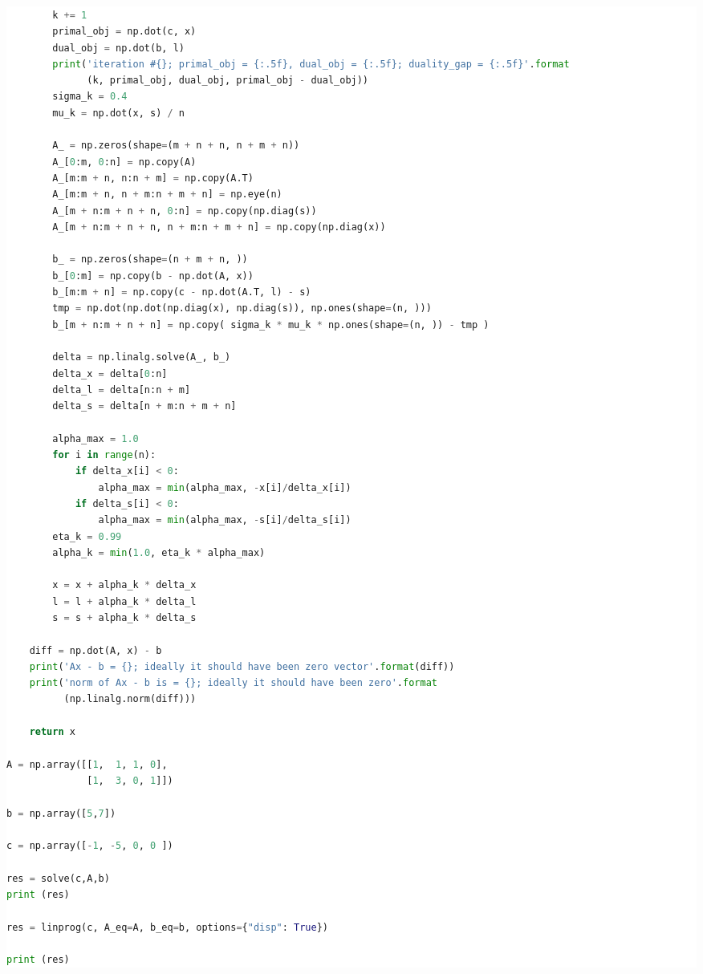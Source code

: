 ```python
        k += 1
        primal_obj = np.dot(c, x)
        dual_obj = np.dot(b, l)
        print('iteration #{}; primal_obj = {:.5f}, dual_obj = {:.5f}; duality_gap = {:.5f}'.format
              (k, primal_obj, dual_obj, primal_obj - dual_obj)) 
        sigma_k = 0.4
        mu_k = np.dot(x, s) / n

        A_ = np.zeros(shape=(m + n + n, n + m + n))
        A_[0:m, 0:n] = np.copy(A)
        A_[m:m + n, n:n + m] = np.copy(A.T)
        A_[m:m + n, n + m:n + m + n] = np.eye(n)
        A_[m + n:m + n + n, 0:n] = np.copy(np.diag(s))
        A_[m + n:m + n + n, n + m:n + m + n] = np.copy(np.diag(x))

        b_ = np.zeros(shape=(n + m + n, ))
        b_[0:m] = np.copy(b - np.dot(A, x))
        b_[m:m + n] = np.copy(c - np.dot(A.T, l) - s)
        tmp = np.dot(np.dot(np.diag(x), np.diag(s)), np.ones(shape=(n, )))
        b_[m + n:m + n + n] = np.copy( sigma_k * mu_k * np.ones(shape=(n, )) - tmp )

        delta = np.linalg.solve(A_, b_)
        delta_x = delta[0:n]
        delta_l = delta[n:n + m]
        delta_s = delta[n + m:n + m + n]

        alpha_max = 1.0
        for i in range(n):
            if delta_x[i] < 0:
                alpha_max = min(alpha_max, -x[i]/delta_x[i])
            if delta_s[i] < 0:
                alpha_max = min(alpha_max, -s[i]/delta_s[i])
        eta_k = 0.99
        alpha_k = min(1.0, eta_k * alpha_max)

        x = x + alpha_k * delta_x
        l = l + alpha_k * delta_l
        s = s + alpha_k * delta_s

    diff = np.dot(A, x) - b
    print('Ax - b = {}; ideally it should have been zero vector'.format(diff))
    print('norm of Ax - b is = {}; ideally it should have been zero'.format
          (np.linalg.norm(diff)))

    return x

A = np.array([[1,  1, 1, 0],
              [1,  3, 0, 1]])

b = np.array([5,7])

c = np.array([-1, -5, 0, 0 ])
            
res = solve(c,A,b)
print (res)

res = linprog(c, A_eq=A, b_eq=b, options={"disp": True})

print (res)

```
